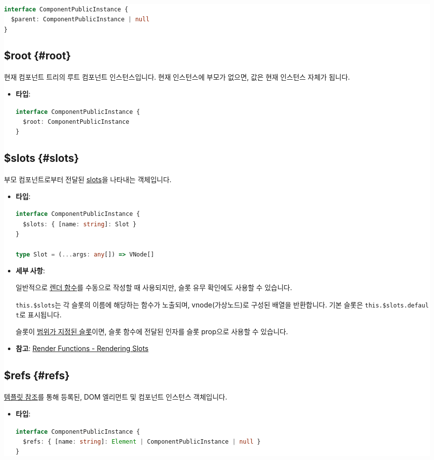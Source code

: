   ```ts
  interface ComponentPublicInstance {
    $parent: ComponentPublicInstance | null
  }
  ```

## $root {#root}

현재 컴포넌트 트리의 루트 컴포넌트 인스턴스입니다.
현재 인스턴스에 부모가 없으면, 값은 현재 인스턴스 자체가 됩니다.

- **타입**:

  ```ts
  interface ComponentPublicInstance {
    $root: ComponentPublicInstance
  }
  ```

## $slots {#slots}

부모 컴포넌트로부터 전달된 [slots](/guide/components/slots.html)을 나타내는 객체입니다.

- **타입**:

  ```ts
  interface ComponentPublicInstance {
    $slots: { [name: string]: Slot }
  }

  type Slot = (...args: any[]) => VNode[]
  ```

- **세부 사항**:

  일반적으로 [렌더 함수](/guide/extras/render-function.html)를 수동으로 작성할 때 사용되지만,
  슬롯 유무 확인에도 사용할 수 있습니다.

  `this.$slots`는 각 슬롯의 이름에 해당하는 함수가 노출되며,
  vnode(가상노드)로 구성된 배열을 반환합니다.
  기본 슬롯은 `this.$slots.default`로 표시됩니다.

  슬롯이 [범위가 지정된 슬롯](/guide/components/slots.html#scoped-slots)이면,
  슬롯 함수에 전달된 인자를 슬롯 prop으로 사용할 수 있습니다.

- **참고**: [Render Functions - Rendering Slots](/guide/extras/render-function.html#rendering-slots)

## $refs {#refs}

[템플릿 참조](/guide/essentials/template-refs.html)를 통해 등록된,
DOM 엘리먼트 및 컴포넌트 인스턴스 객체입니다.

- **타입**:

  ```ts
  interface ComponentPublicInstance {
    $refs: { [name: string]: Element | ComponentPublicInstance | null }
  }
  ```
